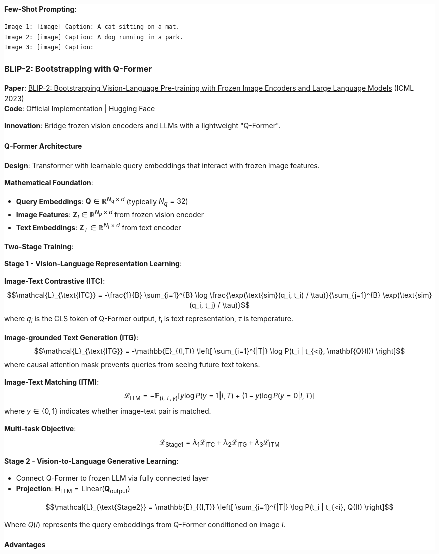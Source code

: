 **Few-Shot Prompting**:
```
Image 1: [image] Caption: A cat sitting on a mat.
Image 2: [image] Caption: A dog running in a park.
Image 3: [image] Caption:
```

### BLIP-2: Bootstrapping with Q-Former

**Paper**: [BLIP-2: Bootstrapping Vision-Language Pre-training with Frozen Image Encoders and Large Language Models](https://arxiv.org/abs/2301.12597) (ICML 2023)  
**Code**: [Official Implementation](https://github.com/salesforce/BLIP) | [Hugging Face](https://huggingface.co/docs/transformers/model_doc/blip-2)

**Innovation**: Bridge frozen vision encoders and LLMs with a lightweight "Q-Former".

#### Q-Former Architecture

**Design**: Transformer with learnable query embeddings that interact with frozen image features.

**Mathematical Foundation**:
- **Query Embeddings**: $\mathbf{Q} \in \mathbb{R}^{N_q \times d}$ (typically $N_q = 32$)
- **Image Features**: $\mathbf{Z}_I \in \mathbb{R}^{N_p \times d}$ from frozen vision encoder
- **Text Embeddings**: $\mathbf{Z}_T \in \mathbb{R}^{N_t \times d}$ from text encoder

**Two-Stage Training**:

**Stage 1 - Vision-Language Representation Learning**:

**Image-Text Contrastive (ITC)**:
$$\mathcal{L}_{\text{ITC}} = -\frac{1}{B} \sum_{i=1}^{B} \log \frac{\exp(\text{sim}(q_i, t_i) / \tau)}{\sum_{j=1}^{B} \exp(\text{sim}(q_i, t_j) / \tau)}$$
where $q_i$ is the CLS token of Q-Former output, $t_i$ is text representation, $\tau$ is temperature.

**Image-grounded Text Generation (ITG)**:
$$\mathcal{L}_{\text{ITG}} = -\mathbb{E}_{(I,T)} \left[ \sum_{i=1}^{|T|} \log P(t_i | t_{<i}, \mathbf{Q}(I)) \right]$$
where causal attention mask prevents queries from seeing future text tokens.

**Image-Text Matching (ITM)**:
$$\mathcal{L}_{\text{ITM}} = -\mathbb{E}_{(I,T,y)} [y \log P(y=1|I,T) + (1-y) \log P(y=0|I,T)]$$
where $y \in \{0,1\}$ indicates whether image-text pair is matched.

**Multi-task Objective**:
$$\mathcal{L}_{\text{Stage1}} = \lambda_1 \mathcal{L}_{\text{ITC}} + \lambda_2 \mathcal{L}_{\text{ITG}} + \lambda_3 \mathcal{L}_{\text{ITM}}$$

**Stage 2 - Vision-to-Language Generative Learning**:
- Connect Q-Former to frozen LLM via fully connected layer
- **Projection**: $\mathbf{H}_{\text{LLM}} = \text{Linear}(\mathbf{Q}_{\text{output}})$

$$\mathcal{L}_{\text{Stage2}} = \mathbb{E}_{(I,T)} \left[ \sum_{i=1}^{|T|} \log P(t_i | t_{<i}, Q(I)) \right]$$

Where $Q(I)$ represents the query embeddings from Q-Former conditioned on image $I$.

#### Advantages
